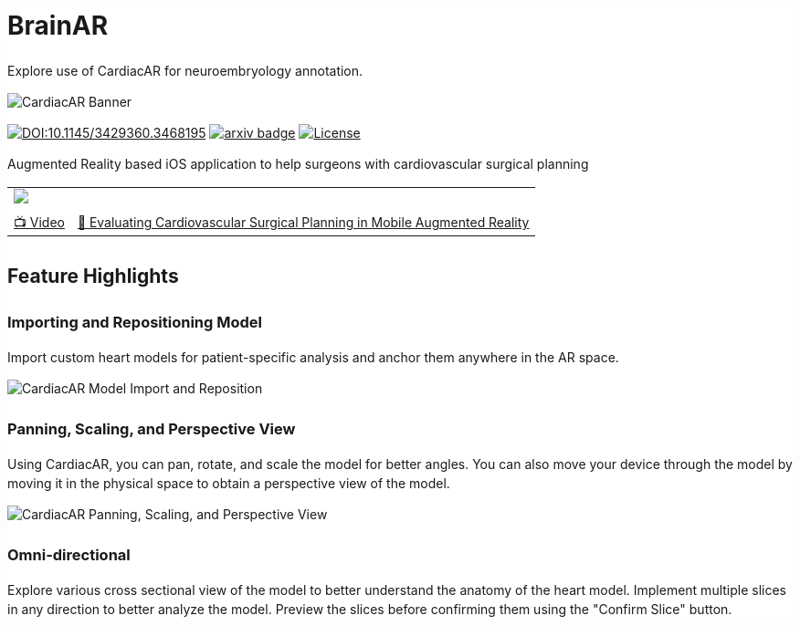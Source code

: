 # BrainAR
Explore use of CardiacAR for neuroembryology annotation.

<img src="img/readme-banner.png" width=100% alt="CardiacAR Banner">

[![DOI:10.1145/3429360.3468195](https://img.shields.io/badge/DOI-10.1145%2F3429360.3468195-blue)](https://dl.acm.org/doi/10.1145/3429360.3468195)
[![arxiv badge](https://img.shields.io/badge/arXiv-2110.14060-red)](https://arxiv.org/abs/2208.10639)
[![License](https://img.shields.io/badge/license-MIT-green)](https://github.com/poloclub/CardiacAR/blob/main/LICENSE)

Augmented Reality based iOS application to help surgeons with cardiovascular surgical planning


<table>
  <tr>
    <td colspan="2"><img src="img/22-VIS-Poster.png"></td>
  </tr>
  <tr></tr>
  <tr>
    <td><a href="https://www.youtube.com/watch?v=VmAx7U18300">📺 Video</a></td>
    <td><a href="https://arxiv.org/abs/2208.10639">📖 Evaluating Cardiovascular Surgical Planning in Mobile Augmented Reality</a></td>
  </tr>
</table>




## Feature Highlights

### Importing and Repositioning Model

Import custom heart models for patient-specific analysis and anchor them anywhere in the AR space.

![CardiacAR Model Import and Reposition](img/import-and-reposition-model.gif)


### Panning, Scaling, and Perspective View

Using CardiacAR, you can pan, rotate, and scale the model for better angles. You can also move your device through the model by moving it in the physical space to obtain a perspective view of the model.

![CardiacAR Panning, Scaling, and Perspective View](img/pan-scale-perspective.gif)

### Omni-directional

Explore various cross sectional view of the model to better understand the anatomy of the heart model. Implement multiple slices in any direction to better analyze the model. Preview the slices before confirming them using the "Confirm Slice" button.
